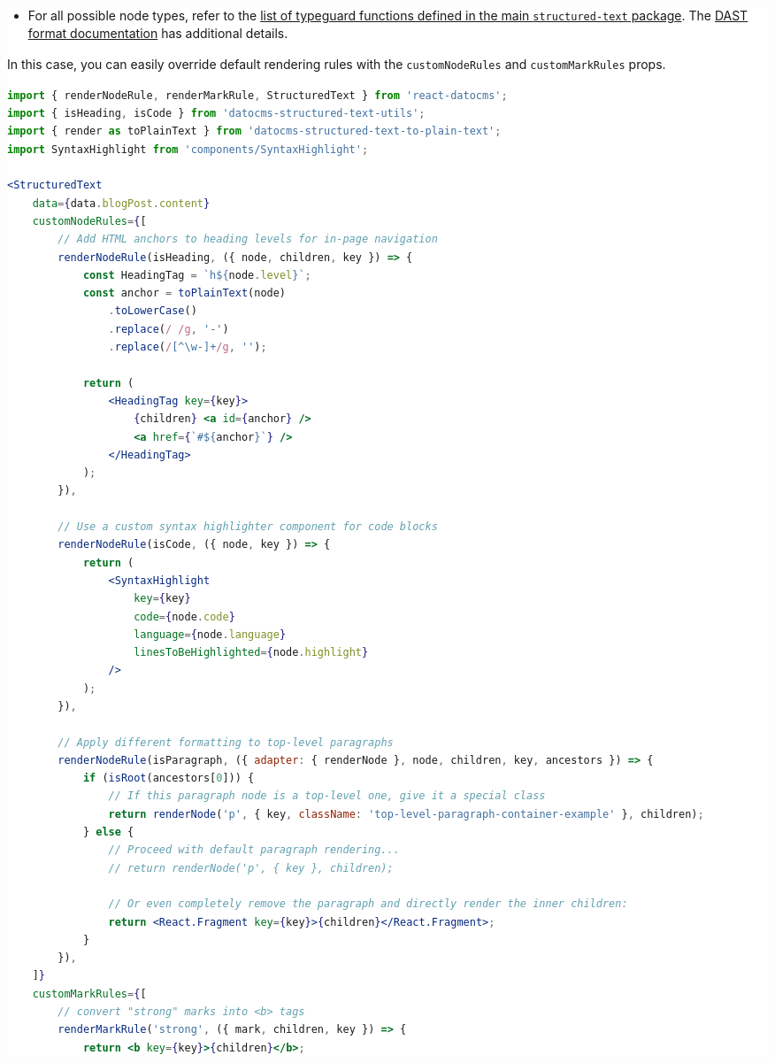 -   For all possible node types, refer to the [list of typeguard functions defined in the main `structured-text` package](https://github.com/datocms/structured-text/tree/main/packages/utils#typescript-type-guards). The [DAST format documentation](https://www.datocms.com/docs/structured-text/dast) has additional details.

In this case, you can easily override default rendering rules with the `customNodeRules` and `customMarkRules` props.

```jsx
import { renderNodeRule, renderMarkRule, StructuredText } from 'react-datocms';
import { isHeading, isCode } from 'datocms-structured-text-utils';
import { render as toPlainText } from 'datocms-structured-text-to-plain-text';
import SyntaxHighlight from 'components/SyntaxHighlight';

<StructuredText
    data={data.blogPost.content}
    customNodeRules={[
        // Add HTML anchors to heading levels for in-page navigation
        renderNodeRule(isHeading, ({ node, children, key }) => {
            const HeadingTag = `h${node.level}`;
            const anchor = toPlainText(node)
                .toLowerCase()
                .replace(/ /g, '-')
                .replace(/[^\w-]+/g, '');

            return (
                <HeadingTag key={key}>
                    {children} <a id={anchor} />
                    <a href={`#${anchor}`} />
                </HeadingTag>
            );
        }),

        // Use a custom syntax highlighter component for code blocks
        renderNodeRule(isCode, ({ node, key }) => {
            return (
                <SyntaxHighlight
                    key={key}
                    code={node.code}
                    language={node.language}
                    linesToBeHighlighted={node.highlight}
                />
            );
        }),

        // Apply different formatting to top-level paragraphs
        renderNodeRule(isParagraph, ({ adapter: { renderNode }, node, children, key, ancestors }) => {
            if (isRoot(ancestors[0])) {
                // If this paragraph node is a top-level one, give it a special class
                return renderNode('p', { key, className: 'top-level-paragraph-container-example' }, children);
            } else {
                // Proceed with default paragraph rendering...
                // return renderNode('p', { key }, children);

                // Or even completely remove the paragraph and directly render the inner children:
                return <React.Fragment key={key}>{children}</React.Fragment>;
            }
        }),
    ]}
    customMarkRules={[
        // convert "strong" marks into <b> tags
        renderMarkRule('strong', ({ mark, children, key }) => {
            return <b key={key}>{children}</b>;
```